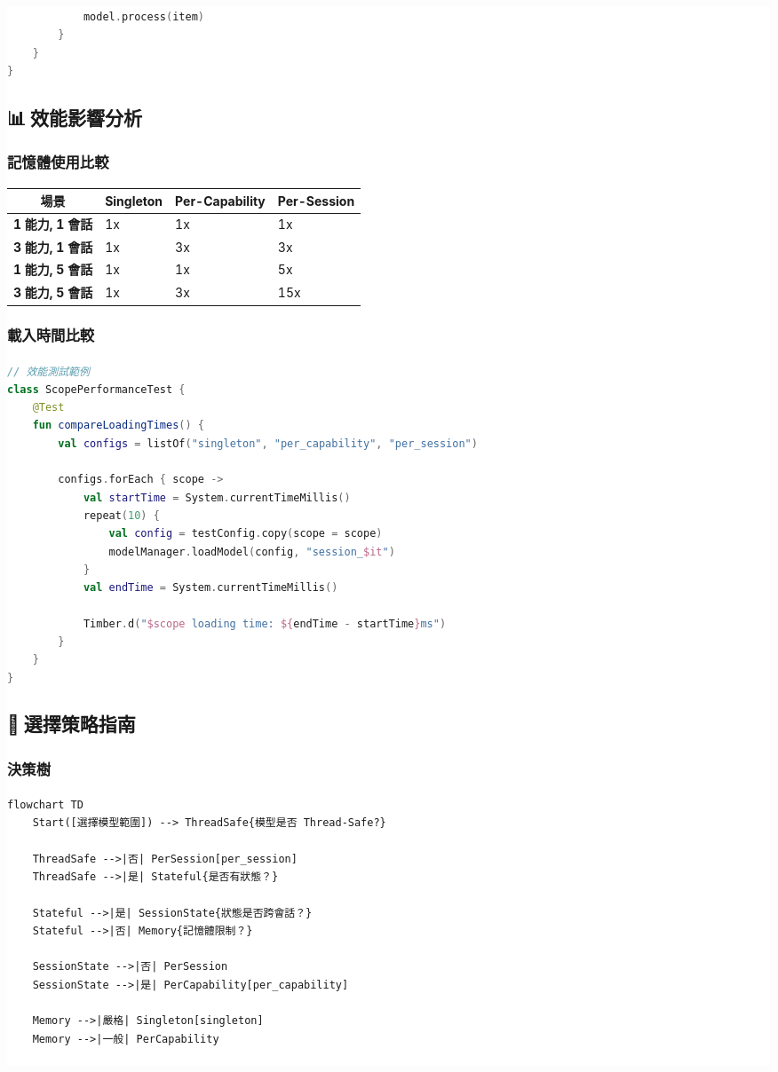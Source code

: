 ```kotlin
            model.process(item)
        }
    }
}
```

## 📊 效能影響分析

### 記憶體使用比較

| 場景 | Singleton | Per-Capability | Per-Session |
|------|-----------|----------------|-------------|
| **1 能力, 1 會話** | 1x | 1x | 1x |
| **3 能力, 1 會話** | 1x | 3x | 3x |
| **1 能力, 5 會話** | 1x | 1x | 5x |
| **3 能力, 5 會話** | 1x | 3x | 15x |

### 載入時間比較

```kotlin
// 效能測試範例
class ScopePerformanceTest {
    @Test
    fun compareLoadingTimes() {
        val configs = listOf("singleton", "per_capability", "per_session")
        
        configs.forEach { scope ->
            val startTime = System.currentTimeMillis()
            repeat(10) {
                val config = testConfig.copy(scope = scope)
                modelManager.loadModel(config, "session_$it")
            }
            val endTime = System.currentTimeMillis()
            
            Timber.d("$scope loading time: ${endTime - startTime}ms")
        }
    }
}
```

## 🎯 選擇策略指南

### 決策樹

```mermaid
flowchart TD
    Start([選擇模型範圍]) --> ThreadSafe{模型是否 Thread-Safe?}
    
    ThreadSafe -->|否| PerSession[per_session]
    ThreadSafe -->|是| Stateful{是否有狀態？}
    
    Stateful -->|是| SessionState{狀態是否跨會話？}
    Stateful -->|否| Memory{記憶體限制？}
    
    SessionState -->|否| PerSession
    SessionState -->|是| PerCapability[per_capability]
    
    Memory -->|嚴格| Singleton[singleton]
    Memory -->|一般| PerCapability
    
```